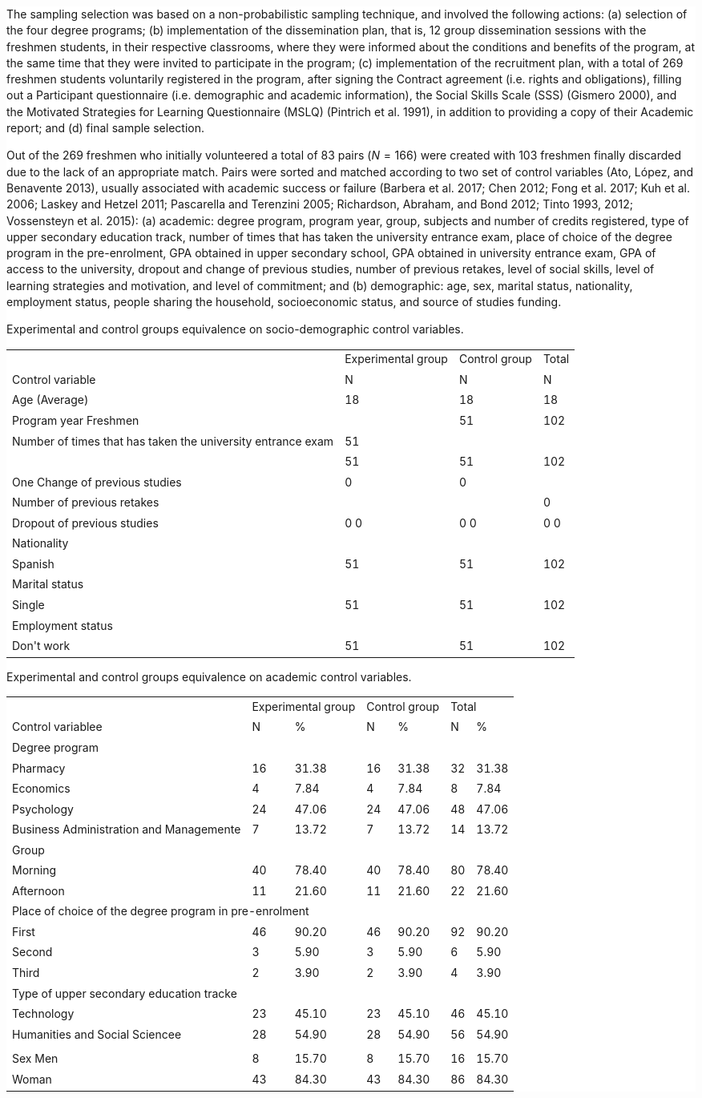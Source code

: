 The sampling selection was based on a non-probabilistic sampling technique, and involved the following actions: (a) selection of the four degree programs; (b) implementation of the dissemination plan, that is, 12 group dissemination sessions with the freshmen students, in their respective classrooms, where they were informed about the conditions and benefits of the program, at the same time that they were invited to participate in the program; (c) implementation of the recruitment plan, with a total of 269 freshmen students voluntarily registered in the program, after signing the Contract agreement (i.e. rights and obligations), filling out a Participant questionnaire (i.e. demographic and academic information), the Social Skills Scale (SSS) (Gismero 2000), and the Motivated Strategies for Learning Questionnaire (MSLQ) (Pintrich et al. 1991), in addition to providing a copy of their Academic report; and (d) final sample selection.

Out of the 269 freshmen who initially volunteered a total of 83 pairs $( N = 1 6 6 )$ were created with 103 freshmen finally discarded due to the lack of an appropriate match. Pairs were sorted and matched according to two set of control variables (Ato, López, and Benavente 2013), usually associated with academic success or failure (Barbera et al. 2017; Chen 2012; Fong et al. 2017; Kuh et al. 2006; Laskey and Hetzel 2011; Pascarella and Terenzini 2005; Richardson, Abraham, and Bond 2012; Tinto 1993, 2012; Vossensteyn et al. 2015): (a) academic: degree program, program year, group, subjects and number of credits registered, type of upper secondary education track, number of times that has taken the university entrance exam, place of choice of the degree program in the pre-enrolment, GPA obtained in upper secondary school, GPA obtained in university entrance exam, GPA of access to the university, dropout and change of previous studies, number of previous retakes, level of social skills, level of learning strategies and motivation, and level of commitment; and (b) demographic: age, sex, marital status, nationality, employment status, people sharing the household, socioeconomic status, and source of studies funding.

Experimental and control groups equivalence on socio-demographic control variables.   

<html><body><table><tr><td></td><td>Experimental group</td><td>Control group</td><td>Total</td></tr><tr><td>Control variable</td><td>N</td><td>N</td><td>N</td></tr><tr><td>Age (Average)</td><td>18</td><td>18</td><td>18</td></tr><tr><td>Program year Freshmen</td><td></td><td>51</td><td>102</td></tr><tr><td>Number of times that has taken the university entrance exam</td><td>51</td><td></td><td></td></tr><tr><td></td><td>51</td><td>51</td><td>102</td></tr><tr><td>One Change of previous studies</td><td>0</td><td>0</td><td></td></tr><tr><td> Number of previous retakes</td><td></td><td></td><td>0</td></tr><tr><td>Dropout of previous studies</td><td>0 0</td><td>0 0</td><td>0 0</td></tr><tr><td> Nationality</td><td></td><td></td><td></td></tr><tr><td>Spanish</td><td>51</td><td>51</td><td>102</td></tr><tr><td>Marital status</td><td></td><td></td><td></td></tr><tr><td>Single</td><td>51</td><td>51</td><td>102</td></tr><tr><td>Employment status</td><td></td><td></td><td></td></tr><tr><td>Don&#x27;t work</td><td>51</td><td>51</td><td>102</td></tr></table></body></html>

Experimental and control groups equivalence on academic control variables.   

<html><body><table><tr><td></td><td colspan="2">Experimental group</td><td colspan="2">Control group</td><td colspan="2">Total</td></tr><tr><td>Control variablee</td><td>N</td><td>%</td><td>N</td><td>%</td><td>N</td><td>%</td></tr><tr><td colspan="7">Degree program</td></tr><tr><td>Pharmacy</td><td>16</td><td>31.38</td><td>16</td><td>31.38</td><td>32</td><td>31.38</td></tr><tr><td>Economics</td><td>4</td><td>7.84</td><td>4</td><td>7.84</td><td>8</td><td>7.84</td></tr><tr><td> Psychology</td><td>24</td><td>47.06</td><td>24</td><td>47.06</td><td>48</td><td>47.06</td></tr><tr><td>Business Administration and Managemente</td><td>7</td><td>13.72</td><td>7</td><td>13.72</td><td>14</td><td>13.72</td></tr><tr><td>Group</td><td></td><td></td><td></td><td></td><td></td><td></td></tr><tr><td>Morning</td><td>40</td><td>78.40</td><td>40</td><td>78.40</td><td>80</td><td>78.40</td></tr><tr><td>Afternoon</td><td>11</td><td>21.60</td><td>11</td><td>21.60</td><td>22</td><td>21.60</td></tr><tr><td colspan="7">Place of choice of the degree program in pre-enrolment</td></tr><tr><td>First</td><td>46</td><td>90.20</td><td>46</td><td>90.20</td><td>92</td><td>90.20</td></tr><tr><td>Second</td><td>3</td><td>5.90</td><td>3</td><td>5.90</td><td>6</td><td>5.90</td></tr><tr><td>Third</td><td>2</td><td>3.90</td><td>2</td><td>3.90</td><td>4</td><td>3.90</td></tr><tr><td colspan="7">Type of upper secondary education tracke</td></tr><tr><td>Technology</td><td>23</td><td>45.10</td><td>23</td><td>45.10</td><td>46</td><td>45.10</td></tr><tr><td>Humanities and Social Sciencee</td><td>28</td><td>54.90</td><td>28</td><td>54.90</td><td>56</td><td>54.90</td></tr><tr><td colspan="7"></td></tr><tr><td>Sex Men</td><td>8</td><td>15.70</td><td>8</td><td>15.70</td><td>16</td><td>15.70</td></tr><tr><td>Woman</td><td>43</td><td>84.30</td><td>43</td><td>84.30</td><td>86</td><td>84.30</td></tr></table></body></html>
